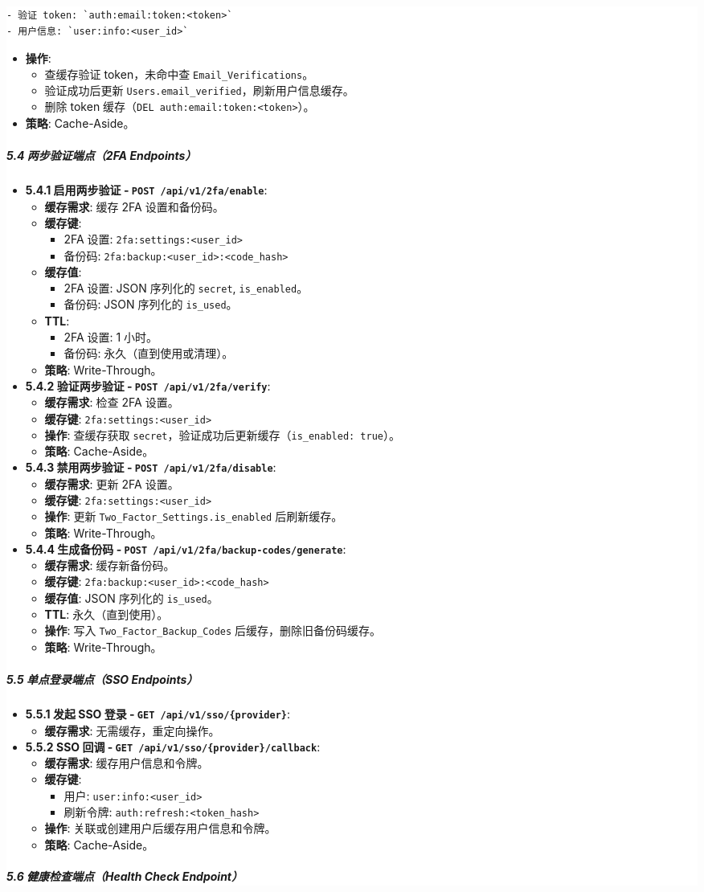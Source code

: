     - 验证 token: `auth:email:token:<token>`
    - 用户信息: `user:info:<user_id>`
  - **操作**:
    - 查缓存验证 token，未命中查 `Email_Verifications`。
    - 验证成功后更新 `Users.email_verified`，刷新用户信息缓存。
    - 删除 token 缓存（`DEL auth:email:token:<token>`）。
  - **策略**: Cache-Aside。

##### 5.4 两步验证端点（2FA Endpoints）

- **5.4.1 启用两步验证 - `POST /api/v1/2fa/enable`**:
  - **缓存需求**: 缓存 2FA 设置和备份码。
  - **缓存键**:
    - 2FA 设置: `2fa:settings:<user_id>`
    - 备份码: `2fa:backup:<user_id>:<code_hash>`
  - **缓存值**:
    - 2FA 设置: JSON 序列化的 `secret`, `is_enabled`。
    - 备份码: JSON 序列化的 `is_used`。
  - **TTL**:
    - 2FA 设置: 1 小时。
    - 备份码: 永久（直到使用或清理）。
  - **策略**: Write-Through。
- **5.4.2 验证两步验证 - `POST /api/v1/2fa/verify`**:
  - **缓存需求**: 检查 2FA 设置。
  - **缓存键**: `2fa:settings:<user_id>`
  - **操作**: 查缓存获取 `secret`，验证成功后更新缓存（`is_enabled: true`）。
  - **策略**: Cache-Aside。
- **5.4.3 禁用两步验证 - `POST /api/v1/2fa/disable`**:
  - **缓存需求**: 更新 2FA 设置。
  - **缓存键**: `2fa:settings:<user_id>`
  - **操作**: 更新 `Two_Factor_Settings.is_enabled` 后刷新缓存。
  - **策略**: Write-Through。
- **5.4.4 生成备份码 - `POST /api/v1/2fa/backup-codes/generate`**:
  - **缓存需求**: 缓存新备份码。
  - **缓存键**: `2fa:backup:<user_id>:<code_hash>`
  - **缓存值**: JSON 序列化的 `is_used`。
  - **TTL**: 永久（直到使用）。
  - **操作**: 写入 `Two_Factor_Backup_Codes` 后缓存，删除旧备份码缓存。
  - **策略**: Write-Through。

##### 5.5 单点登录端点（SSO Endpoints）

- **5.5.1 发起 SSO 登录 - `GET /api/v1/sso/{provider}`**:
  - **缓存需求**: 无需缓存，重定向操作。
- **5.5.2 SSO 回调 - `GET /api/v1/sso/{provider}/callback`**:
  - **缓存需求**: 缓存用户信息和令牌。
  - **缓存键**:
    - 用户: `user:info:<user_id>`
    - 刷新令牌: `auth:refresh:<token_hash>`
  - **操作**: 关联或创建用户后缓存用户信息和令牌。
  - **策略**: Cache-Aside。

##### 5.6 健康检查端点（Health Check Endpoint）
